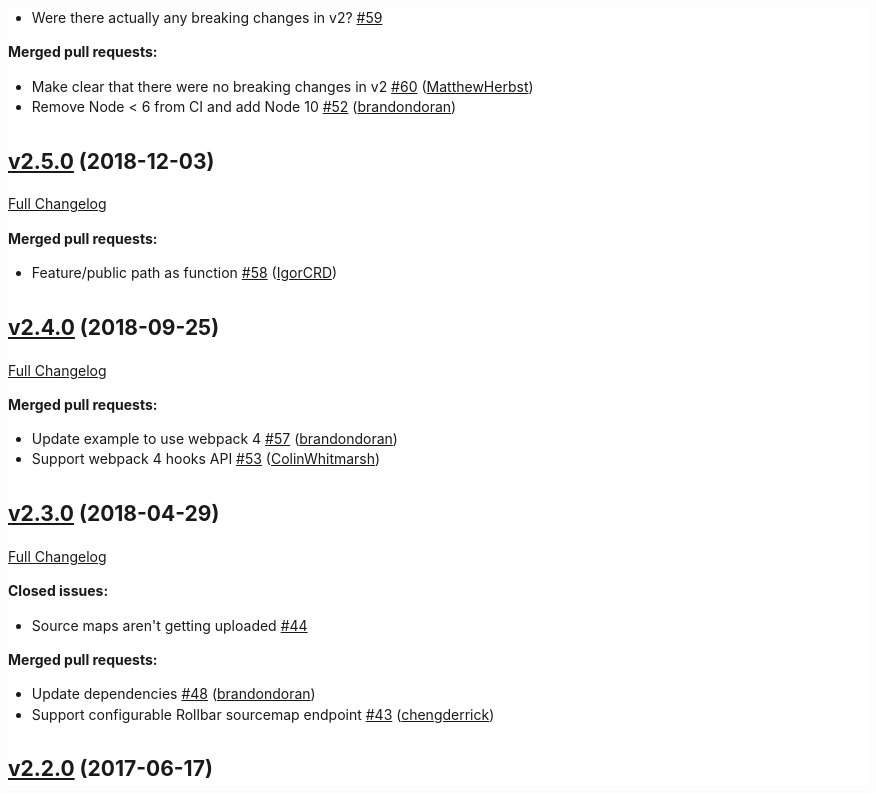 - Were there actually any breaking changes in v2? [\#59](https://github.com/thredup/rollbar-sourcemap-webpack-plugin/issues/59)

**Merged pull requests:**

- Make clear that there were no breaking changes in v2 [\#60](https://github.com/thredup/rollbar-sourcemap-webpack-plugin/pull/60) ([MatthewHerbst](https://github.com/MatthewHerbst))
- Remove Node \< 6 from CI and add Node 10 [\#52](https://github.com/thredup/rollbar-sourcemap-webpack-plugin/pull/52) ([brandondoran](https://github.com/brandondoran))

## [v2.5.0](https://github.com/thredup/rollbar-sourcemap-webpack-plugin/tree/v2.5.0) (2018-12-03)

[Full Changelog](https://github.com/thredup/rollbar-sourcemap-webpack-plugin/compare/v2.4.0...v2.5.0)

**Merged pull requests:**

- Feature/public path as function [\#58](https://github.com/thredup/rollbar-sourcemap-webpack-plugin/pull/58) ([IgorCRD](https://github.com/IgorCRD))

## [v2.4.0](https://github.com/thredup/rollbar-sourcemap-webpack-plugin/tree/v2.4.0) (2018-09-25)

[Full Changelog](https://github.com/thredup/rollbar-sourcemap-webpack-plugin/compare/v2.3.0...v2.4.0)

**Merged pull requests:**

- Update example to use webpack 4 [\#57](https://github.com/thredup/rollbar-sourcemap-webpack-plugin/pull/57) ([brandondoran](https://github.com/brandondoran))
- Support webpack 4 hooks API [\#53](https://github.com/thredup/rollbar-sourcemap-webpack-plugin/pull/53) ([ColinWhitmarsh](https://github.com/ColinWhitmarsh))

## [v2.3.0](https://github.com/thredup/rollbar-sourcemap-webpack-plugin/tree/v2.3.0) (2018-04-29)

[Full Changelog](https://github.com/thredup/rollbar-sourcemap-webpack-plugin/compare/v2.2.0...v2.3.0)

**Closed issues:**

- Source maps aren't getting uploaded  [\#44](https://github.com/thredup/rollbar-sourcemap-webpack-plugin/issues/44)

**Merged pull requests:**

- Update dependencies [\#48](https://github.com/thredup/rollbar-sourcemap-webpack-plugin/pull/48) ([brandondoran](https://github.com/brandondoran))
- Support configurable Rollbar sourcemap endpoint [\#43](https://github.com/thredup/rollbar-sourcemap-webpack-plugin/pull/43) ([chengderrick](https://github.com/chengderrick))

## [v2.2.0](https://github.com/thredup/rollbar-sourcemap-webpack-plugin/tree/v2.2.0) (2017-06-17)
